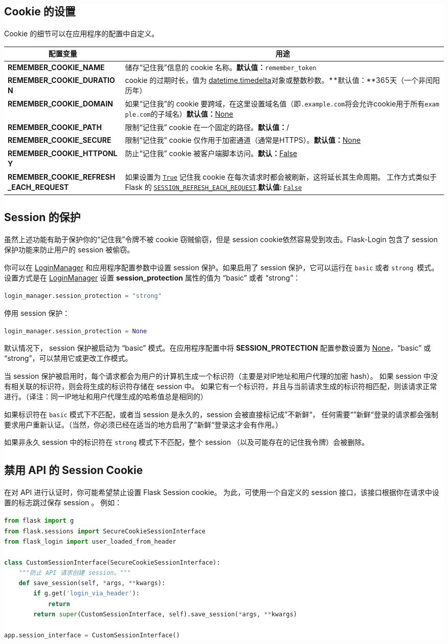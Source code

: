 ## Cookie 的设置

Cookie 的细节可以在应用程序的配置中自定义。

| 配置变量                                 | 用途                                                         |
| ---------------------------------------- | ------------------------------------------------------------ |
| **REMEMBER_COOKIE_NAME**                 | 储存“记住我”信息的 cookie 名称。**默认值：**`remember_token` |
| **REMEMBER_COOKIE_DURATION**             | cookie 的过期时长，值为 [datetime.timedelta](https://docs.python.org/3/library/datetime.html#datetime.timedelta)对象或整数秒数。**默认值：**365天（一个非闰阳历年） |
| **REMEMBER_COOKIE_DOMAIN**               | 如果“记住我”的 cookie 要跨域，在这里设置域名值（即`.example.com`将会允许cookie用于所有`example.com`的子域名）**默认值：**[None](https://docs.python.org/3/library/constants.html#None) |
| **REMEMBER_COOKIE_PATH**                 | 限制“记住我” cookie 在一个固定的路径。**默认值：**/          |
| **REMEMBER_COOKIE_SECURE**               | 限制“记住我” cookie 仅作用于加密通道（通常是HTTPS）。**默认值：**[None](https://docs.python.org/3/library/constants.html#None) |
| **REMEMBER_COOKIE_HTTPONLY**             | 防止“记住我” cookie 被客户端脚本访问。**默认：**[False](https://docs.python.org/3/library/constants.html#False) |
| **REMEMBER_COOKIE_REFRESH_EACH_REQUEST** | 如果设置为 [`True`](https://docs.python.org/3/library/constants.html#True)  记住我 cookie 在每次请求时都会被刷新，这将延长其生命周期。 工作方式类似于 Flask 的 [`SESSION_REFRESH_EACH_REQUEST`](http://flask.pocoo.org/docs/config/#SESSION_REFRESH_EACH_REQUEST).**默认值:** [`False`](https://docs.python.org/3/library/constants.html#False) |

## Session 的保护

虽然上述功能有助于保护你的“记住我”令牌不被 cookie 窃贼偷窃，但是 session cookie依然容易受到攻击。Flask-Login 包含了 session 保护功能来防止用户的 session 被偷窃。

你可以在 [LoginManager](https://flask-login-cn.readthedocs.io/zh/latest/#flask_login.LoginManager) 和应用程序配置参数中设置 session 保护。如果启用了 session 保护，它可以运行在 `basic` 或者 `strong `模式。设置方式是在 [LoginManager](https://flask-login-cn.readthedocs.io/zh/latest/#flask_login.LoginManager) 设置 **session_protection** 属性的值为 “basic” 或者 “strong”：

```python
login_manager.session_protection = "strong"
```

停用 session 保护：

```python
login_manager.session_protection = None
```

默认情况下， session 保护被启动为 “basic” 模式。在应用程序配置中将 **SESSION_PROTECTION** 配置参数设置为 [None](https://docs.python.org/3/library/constants.html#None)，“basic” 或 “strong”，可以禁用它或更改工作模式。

当 session 保护被启用时，每个请求都会为用户的计算机生成一个标识符（主要是对IP地址和用户代理的加密 hash）。 如果 session 中没有相关联的标识符，则会将生成的标识符存储在 session 中。 如果它有一个标识符，并且与当前请求生成的标识符相匹配，则该请求正常进行。（译注：同一IP地址和用户代理生成的哈希值总是相同的）

如果标识符在 `basic` 模式下不匹配，或者当 session 是永久的，session 会被直接标记成”不新鲜“， 任何需要“”新鲜“登录的请求都会强制要求用户重新认证。（当然，你必须已经在适当的地方启用了”新鲜“登录这才会有作用。）

如果非永久 session 中的标识符在 `strong` 模式下不匹配，整个 session （以及可能存在的记住我令牌）会被删除。

## 禁用 API 的 Session Cookie

在对 API 进行认证时，你可能希望禁止设置 Flask Session cookie。 为此，可使用一个自定义的 session 接口，该接口根据你在请求中设置的标志跳过保存 session 。 例如：

```python
from flask import g
from flask.sessions import SecureCookieSessionInterface
from flask_login import user_loaded_from_header

class CustomSessionInterface(SecureCookieSessionInterface):
    """防止 API 请求创建 session。"""
    def save_session(self, *args, **kwargs):
        if g.get('login_via_header'):
            return
        return super(CustomSessionInterface, self).save_session(*args, **kwargs)

app.session_interface = CustomSessionInterface()
```